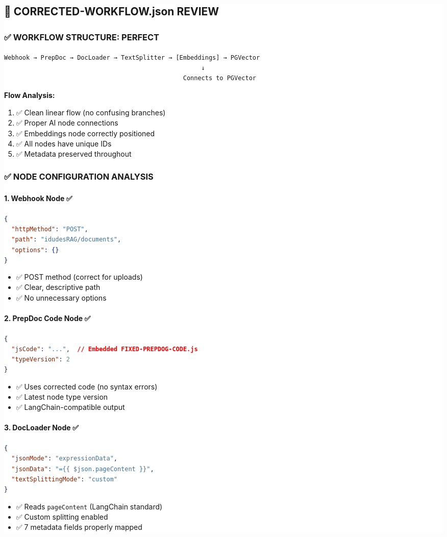 ## 🎯 CORRECTED-WORKFLOW.json REVIEW

### ✅ **WORKFLOW STRUCTURE: PERFECT**

```
Webhook → PrepDoc → DocLoader → TextSplitter → [Embeddings] → PGVector
                                                      ↓
                                                 Connects to PGVector
```

**Flow Analysis:**
1. ✅ Clean linear flow (no confusing branches)
2. ✅ Proper AI node connections
3. ✅ Embeddings node correctly positioned
4. ✅ All nodes have unique IDs
5. ✅ Metadata preserved throughout

### ✅ **NODE CONFIGURATION ANALYSIS**

#### **1. Webhook Node** ✅
```json
{
  "httpMethod": "POST",
  "path": "idudesRAG/documents",
  "options": {}
}
```
- ✅ POST method (correct for uploads)
- ✅ Clear, descriptive path
- ✅ No unnecessary options

#### **2. PrepDoc Code Node** ✅
```json
{
  "jsCode": "...",  // Embedded FIXED-PREPDOG-CODE.js
  "typeVersion": 2
}
```
- ✅ Uses corrected code (no syntax errors)
- ✅ Latest node type version
- ✅ LangChain-compatible output

#### **3. DocLoader Node** ✅
```json
{
  "jsonMode": "expressionData",
  "jsonData": "={{ $json.pageContent }}",
  "textSplittingMode": "custom"
}
```
- ✅ Reads `pageContent` (LangChain standard)
- ✅ Custom splitting enabled
- ✅ 7 metadata fields properly mapped
